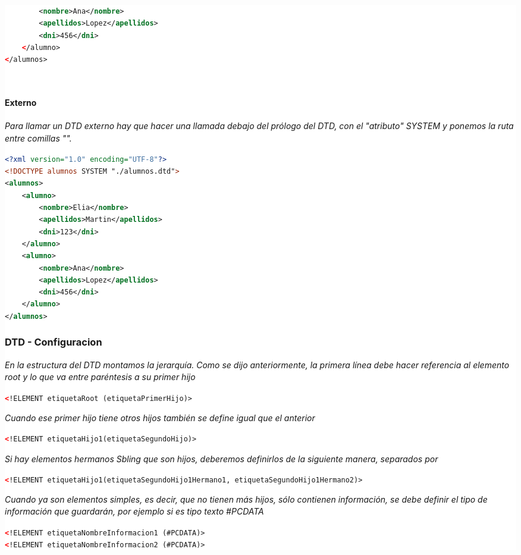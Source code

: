 ```xml
        <nombre>Ana</nombre>
        <apellidos>Lopez</apellidos>
        <dni>456</dni>
    </alumno>
</alumnos>
```

<br>

#### Externo

_Para llamar un DTD externo hay que hacer una llamada debajo del prólogo del DTD, con el "atributo" SYSTEM y ponemos la ruta entre comillas ""._ 

```xml
<?xml version="1.0" encoding="UTF-8"?>
<!DOCTYPE alumnos SYSTEM "./alumnos.dtd"> 
<alumnos>
    <alumno>
        <nombre>Elia</nombre>
        <apellidos>Martin</apellidos> 
        <dni>123</dni>
    </alumno>
    <alumno>
        <nombre>Ana</nombre>
        <apellidos>Lopez</apellidos>
        <dni>456</dni>
    </alumno>
</alumnos>
```

### DTD - Configuracion

_En la estructura del DTD montamos la jerarquía. Como se dijo anteriormente, la primera línea debe hacer referencia al elemento root y lo que va entre paréntesis a su primer hijo_

```xml
<!ELEMENT etiquetaRoot (etiquetaPrimerHijo)>
``` 

_Cuando ese primer hijo tiene otros hijos también se define igual que el anterior_

```xml
<!ELEMENT etiquetaHijo1(etiquetaSegundoHijo)> 
```

_Si hay elementos hermanos Sbling que son hijos, deberemos definirlos de la siguiente manera, separados por_ 

```xml
<!ELEMENT etiquetaHijo1(etiquetaSegundoHijo1Hermano1, etiquetaSegundoHijo1Hermano2)> 
```

_Cuando ya son elementos simples, es decir, que no tienen más hijos, sólo contienen información, se debe definir el tipo de información que guardarán, por ejemplo si es tipo texto #PCDATA_

```xml
<!ELEMENT etiquetaNombreInformacion1 (#PCDATA)> 
<!ELEMENT etiquetaNombreInformacion2 (#PCDATA)> 
```
